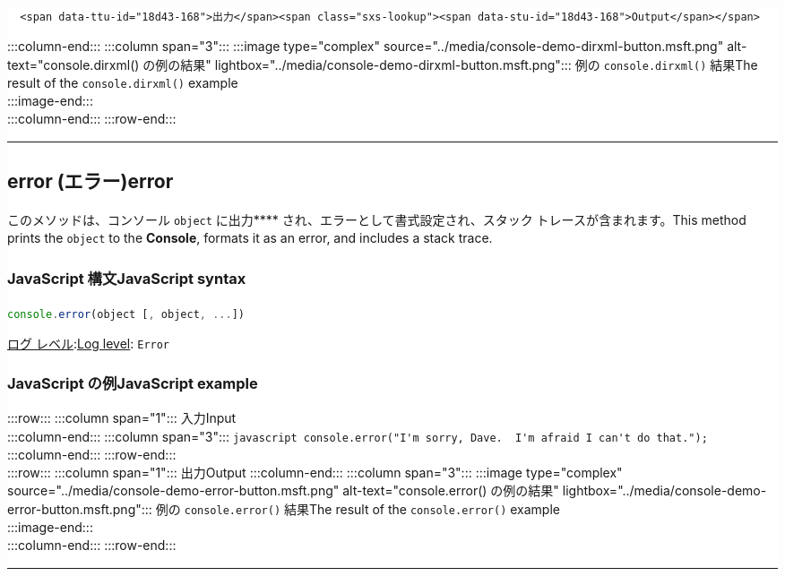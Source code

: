       <span data-ttu-id="18d43-168">出力</span><span class="sxs-lookup"><span data-stu-id="18d43-168">Output</span></span>
   :::column-end:::
   :::column span="3":::
      :::image type="complex" source="../media/console-demo-dirxml-button.msft.png" alt-text="console.dirxml() の例の結果" lightbox="../media/console-demo-dirxml-button.msft.png":::
         <span data-ttu-id="18d43-170">例の `console.dirxml()` 結果</span><span class="sxs-lookup"><span data-stu-id="18d43-170">The result of the `console.dirxml()` example</span></span>  
      :::image-end:::  
   :::column-end:::
:::row-end:::  

---  

## <a name="error"></a><span data-ttu-id="18d43-171">error (エラー)</span><span class="sxs-lookup"><span data-stu-id="18d43-171">error</span></span>  

<span data-ttu-id="18d43-172">このメソッドは、コンソール `object` に出力\*\*\*\* され、エラーとして書式設定され、スタック トレースが含まれます。</span><span class="sxs-lookup"><span data-stu-id="18d43-172">This method prints the `object` to the **Console**, formats it as an error, and includes a stack trace.</span></span>  

### <a name="javascript-syntax"></a><span data-ttu-id="18d43-173">JavaScript 構文</span><span class="sxs-lookup"><span data-stu-id="18d43-173">JavaScript syntax</span></span>  

```javascript
console.error(object [, object, ...])
```  

<span data-ttu-id="18d43-174">[ログ レベル][DevtoolsConsoleReferencePersist]:</span><span class="sxs-lookup"><span data-stu-id="18d43-174">[Log level][DevtoolsConsoleReferencePersist]:</span></span> `Error`  

### <a name="javascript-example"></a><span data-ttu-id="18d43-175">JavaScript の例</span><span class="sxs-lookup"><span data-stu-id="18d43-175">JavaScript example</span></span>  

:::row:::
   :::column span="1":::
      <span data-ttu-id="18d43-176">入力</span><span class="sxs-lookup"><span data-stu-id="18d43-176">Input</span></span>  
   :::column-end:::
   :::column span="3":::
      ```javascript
      console.error("I'm sorry, Dave.  I'm afraid I can't do that.");
      ```  
   :::column-end:::
:::row-end:::  
:::row:::
   :::column span="1":::
      <span data-ttu-id="18d43-177">出力</span><span class="sxs-lookup"><span data-stu-id="18d43-177">Output</span></span>
   :::column-end:::
   :::column span="3":::
      :::image type="complex" source="../media/console-demo-error-button.msft.png" alt-text="console.error() の例の結果" lightbox="../media/console-demo-error-button.msft.png":::
         <span data-ttu-id="18d43-179">例の `console.error()` 結果</span><span class="sxs-lookup"><span data-stu-id="18d43-179">The result of the `console.error()` example</span></span>  
      :::image-end:::  
   :::column-end:::
:::row-end:::  

---  

[DevtoolsConsoleConsoleLog]: ./console-log.md "コンソール ツール にログイン|Microsoft Docs"  
[DevtoolConsoleUtilities]: ./utilities.md "コンソール ユーティリティ API リファレンス |Microsoft Docs"  
[DevtoolsConsoleReferenceClear]: ./reference.md#clear-the-console "[コンソール ] - [コンソール] リファレンス をクリア|Microsoft Docs"  
[DevtoolsConsoleReferenceFilter]: ./reference.md#filter-by-log-level "ログ レベルによるフィルター - コンソール リファレンス | Microsoft Docs"  
[DevtoolsConsoleReferencePersist]: ./reference.md#persist-messages-across-page-loads "ページの読み込み時にメッセージを保持する - コンソール参照|Microsoft Docs"  
[MicrosoftEdgeDevTools]: /microsoft-edge/devtools-guide-chromium "Microsoft Edge (Chromium) 開発者ツールの概要 |Microsoft Docs"  
[CCA4IL]: https://creativecommons.org/licenses/by/4.0  
[CCby4Image]: https://i.creativecommons.org/l/by/4.0/88x31.png  
[GoogleSitePolicies]: https://developers.google.com/terms/site-policies  
[KayceBasques]: https://developers.google.com/web/resources/contributors#kayce-basques  